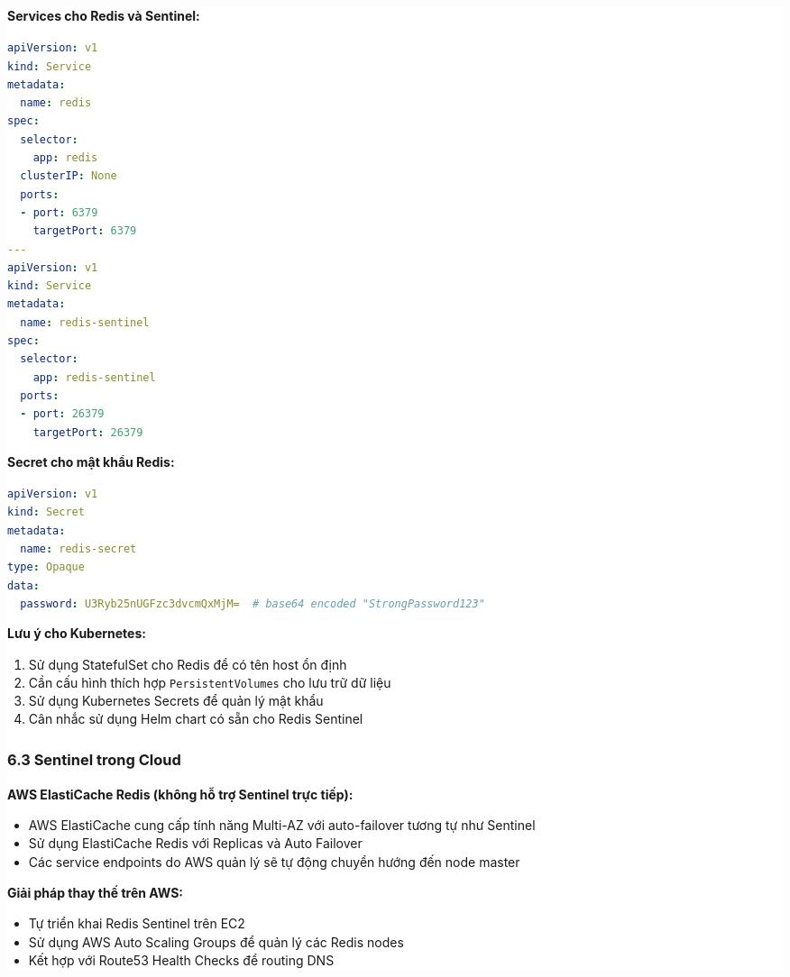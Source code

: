 **Services cho Redis và Sentinel:**

```yaml
apiVersion: v1
kind: Service
metadata:
  name: redis
spec:
  selector:
    app: redis
  clusterIP: None
  ports:
  - port: 6379
    targetPort: 6379
---
apiVersion: v1
kind: Service
metadata:
  name: redis-sentinel
spec:
  selector:
    app: redis-sentinel
  ports:
  - port: 26379
    targetPort: 26379
```

**Secret cho mật khẩu Redis:**

```yaml
apiVersion: v1
kind: Secret
metadata:
  name: redis-secret
type: Opaque
data:
  password: U3Ryb25nUGFzc3dvcmQxMjM=  # base64 encoded "StrongPassword123"
```

**Lưu ý cho Kubernetes:**
1. Sử dụng StatefulSet cho Redis để có tên host ổn định
2. Cần cấu hình thích hợp `PersistentVolumes` cho lưu trữ dữ liệu
3. Sử dụng Kubernetes Secrets để quản lý mật khẩu
4. Cân nhắc sử dụng Helm chart có sẵn cho Redis Sentinel

### 6.3 Sentinel trong Cloud

**AWS ElastiCache Redis (không hỗ trợ Sentinel trực tiếp):**
- AWS ElastiCache cung cấp tính năng Multi-AZ với auto-failover tương tự như Sentinel
- Sử dụng ElastiCache Redis với Replicas và Auto Failover
- Các service endpoints do AWS quản lý sẽ tự động chuyển hướng đến node master

**Giải pháp thay thế trên AWS:**
- Tự triển khai Redis Sentinel trên EC2
- Sử dụng AWS Auto Scaling Groups để quản lý các Redis nodes
- Kết hợp với Route53 Health Checks để routing DNS
